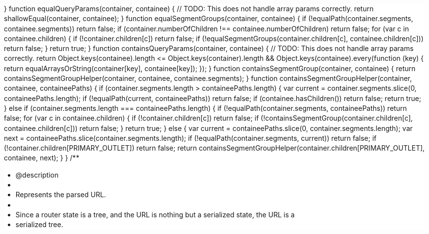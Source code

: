 }
function equalQueryParams(container, containee) {
    // TODO: This does not handle array params correctly.
    return shallowEqual(container, containee);
}
function equalSegmentGroups(container, containee) {
    if (!equalPath(container.segments, containee.segments))
        return false;
    if (container.numberOfChildren !== containee.numberOfChildren)
        return false;
    for (var c in containee.children) {
        if (!container.children[c])
            return false;
        if (!equalSegmentGroups(container.children[c], containee.children[c]))
            return false;
    }
    return true;
}
function containsQueryParams(container, containee) {
    // TODO: This does not handle array params correctly.
    return Object.keys(containee).length <= Object.keys(container).length &&
        Object.keys(containee).every(function (key) { return equalArraysOrString(container[key], containee[key]); });
}
function containsSegmentGroup(container, containee) {
    return containsSegmentGroupHelper(container, containee, containee.segments);
}
function containsSegmentGroupHelper(container, containee, containeePaths) {
    if (container.segments.length > containeePaths.length) {
        var current = container.segments.slice(0, containeePaths.length);
        if (!equalPath(current, containeePaths))
            return false;
        if (containee.hasChildren())
            return false;
        return true;
    }
    else if (container.segments.length === containeePaths.length) {
        if (!equalPath(container.segments, containeePaths))
            return false;
        for (var c in containee.children) {
            if (!container.children[c])
                return false;
            if (!containsSegmentGroup(container.children[c], containee.children[c]))
                return false;
        }
        return true;
    }
    else {
        var current = containeePaths.slice(0, container.segments.length);
        var next = containeePaths.slice(container.segments.length);
        if (!equalPath(container.segments, current))
            return false;
        if (!container.children[PRIMARY_OUTLET])
            return false;
        return containsSegmentGroupHelper(container.children[PRIMARY_OUTLET], containee, next);
    }
}
/**
 * @description
 *
 * Represents the parsed URL.
 *
 * Since a router state is a tree, and the URL is nothing but a serialized state, the URL is a
 * serialized tree.